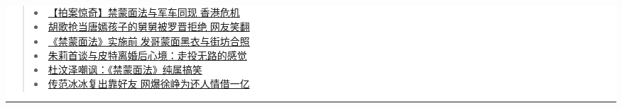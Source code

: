 > <li><a href="http://www.epochtimes.com/gb/19/10/5/n11569414.htm">【拍案惊奇】禁蒙面法与军车同现 香港危机</a></li>
> <li><a href="http://www.epochtimes.com/gb/19/10/3/n11565891.htm">胡歌抢当唐嫣孩子的舅舅被罗晋拒绝 网友笑翻</a></li>
> <li><a href="http://www.epochtimes.com/gb/19/10/4/n11568579.htm">《禁蒙面法》实施前 发哥蒙面黑衣与街坊合照</a></li>
> <li><a href="http://www.epochtimes.com/gb/19/10/3/n11566299.htm">朱莉首谈与皮特离婚后心境：走投无路的感觉</a></li>
> <li><a href="http://www.epochtimes.com/gb/19/10/4/n11568774.htm">杜汶泽嘲讽：《禁蒙面法》纯属搞笑</a></li>
> <li><a href="http://www.epochtimes.com/gb/19/10/4/n11569024.htm">传范冰冰复出靠好友 网爆徐峥为还人情借一亿</a></li>
<hr>
